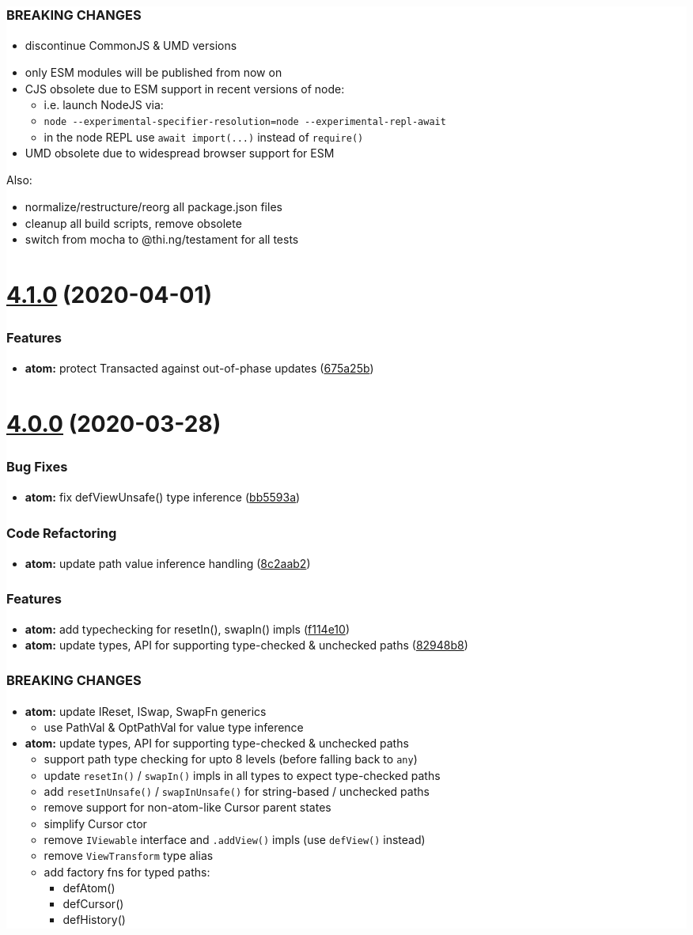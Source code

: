 
### BREAKING CHANGES

* discontinue CommonJS & UMD versions

- only ESM modules will be published from now on
- CJS obsolete due to ESM support in recent versions of node:
  - i.e. launch NodeJS via:
  - `node --experimental-specifier-resolution=node --experimental-repl-await`
  - in the node REPL use `await import(...)` instead of `require()`
- UMD obsolete due to widespread browser support for ESM

Also:
- normalize/restructure/reorg all package.json files
- cleanup all build scripts, remove obsolete
- switch from mocha to @thi.ng/testament for all tests






#  [4.1.0](https://github.com/thi-ng/umbrella/compare/@thi.ng/atom@4.0.0...@thi.ng/atom@4.1.0) (2020-04-01) 

###  Features 

- **atom:** protect Transacted against out-of-phase updates ([675a25b](https://github.com/thi-ng/umbrella/commit/675a25b50af563fc3b3093a2484da5aac9095a5f)) 

#  [4.0.0](https://github.com/thi-ng/umbrella/compare/@thi.ng/atom@3.1.8...@thi.ng/atom@4.0.0) (2020-03-28) 

###  Bug Fixes 

- **atom:** fix defViewUnsafe() type inference ([bb5593a](https://github.com/thi-ng/umbrella/commit/bb5593a6bfeafbfdd8209fa707368634ea30fc28)) 

###  Code Refactoring 

- **atom:** update path value inference handling ([8c2aab2](https://github.com/thi-ng/umbrella/commit/8c2aab2f702803245d384b21f0e8c149138f73cd)) 

###  Features 

- **atom:** add typechecking for resetIn(), swapIn() impls ([f114e10](https://github.com/thi-ng/umbrella/commit/f114e10a5d8736d9cfd70b32dd5cbbaa503eeadb)) 
- **atom:** update types, API for supporting type-checked & unchecked paths ([82948b8](https://github.com/thi-ng/umbrella/commit/82948b8dc316ba402b2124cd7263c47e8dc7d2eb)) 

###  BREAKING CHANGES 

- **atom:** update IReset, ISwap, SwapFn generics 
    - use PathVal & OptPathVal for value type inference 
- **atom:** update types, API for supporting type-checked & unchecked paths 
    - support path type checking for upto 8 levels (before falling back to `any`) 
    - update `resetIn()` / `swapIn()` impls in all types to expect type-checked paths 
    - add `resetInUnsafe()` / `swapInUnsafe()` for string-based / unchecked paths 
    - remove support for non-atom-like Cursor parent states 
    - simplify Cursor ctor 
    - remove `IViewable` interface and `.addView()` impls (use `defView()` instead) 
    - remove `ViewTransform` type alias 
    - add factory fns for typed paths:
        - defAtom()
        - defCursor()
        - defHistory()
